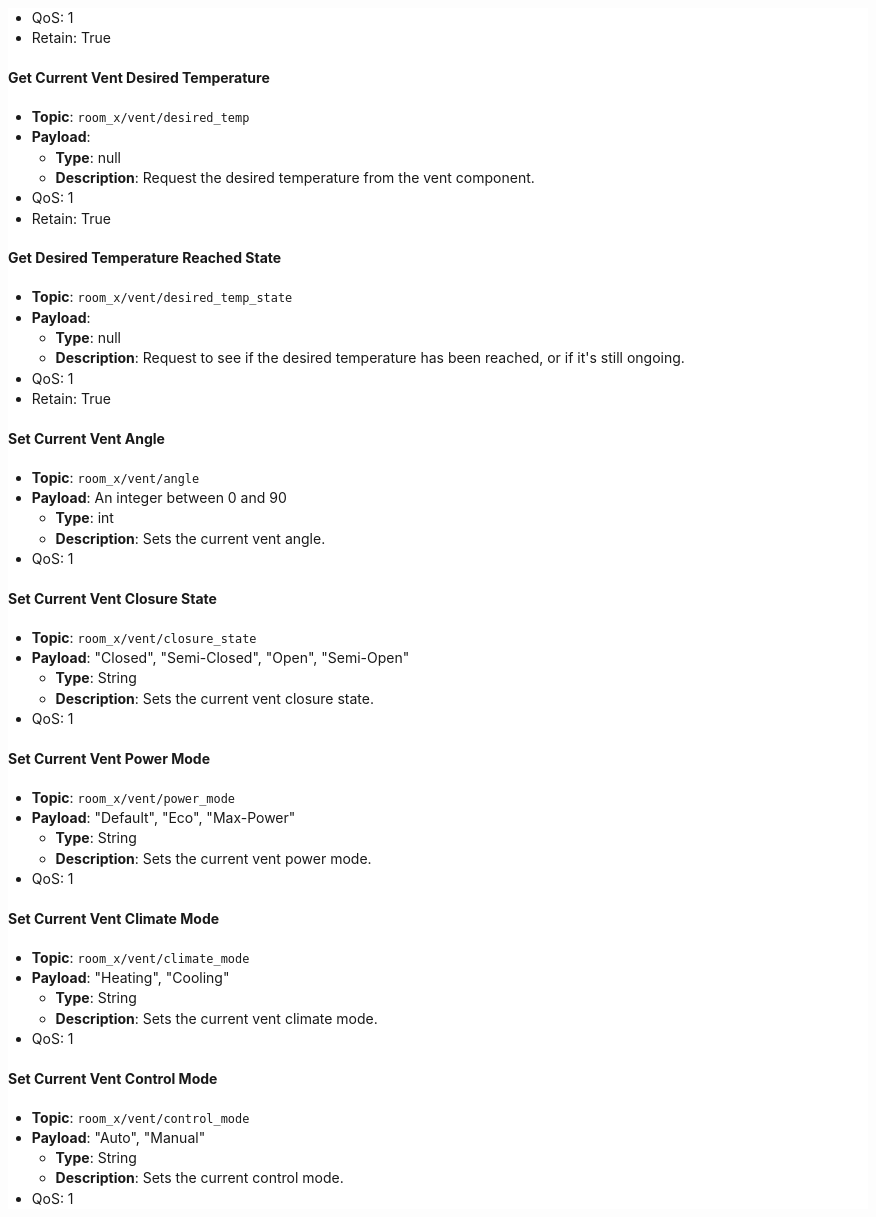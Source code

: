 - QoS: 1
- Retain: True
#### Get Current Vent Desired Temperature
- **Topic**: `room_x/vent/desired_temp`
- **Payload**: 
  - **Type**: null
  - **Description**: Request the desired temperature from the vent component.
- QoS: 1
- Retain: True

#### Get Desired Temperature Reached State
- **Topic**: `room_x/vent/desired_temp_state`
- **Payload**: 
  - **Type**: null
  - **Description**: Request to see if the desired temperature has been reached, or if it's still ongoing.
- QoS: 1
- Retain: True

#### Set Current Vent Angle
- **Topic**: `room_x/vent/angle`
- **Payload**: An integer between 0 and 90
  - **Type**: int
  - **Description**: Sets the current vent angle.
- QoS: 1

#### Set Current Vent Closure State
- **Topic**: `room_x/vent/closure_state`
- **Payload**: "Closed", "Semi-Closed", "Open", "Semi-Open"
  - **Type**: String
  - **Description**: Sets the current vent closure state.
- QoS: 1

#### Set Current Vent Power Mode
- **Topic**: `room_x/vent/power_mode`
- **Payload**: "Default", "Eco", "Max-Power"
  - **Type**: String
  - **Description**: Sets the current vent power mode.
- QoS: 1

#### Set Current Vent Climate Mode
- **Topic**: `room_x/vent/climate_mode`
- **Payload**: "Heating", "Cooling"
  - **Type**: String
  - **Description**: Sets the current vent climate mode.
- QoS: 1

#### Set Current Vent Control Mode
- **Topic**: `room_x/vent/control_mode`
- **Payload**: "Auto", "Manual"
  - **Type**: String
  - **Description**: Sets the current control mode.
- QoS: 1

